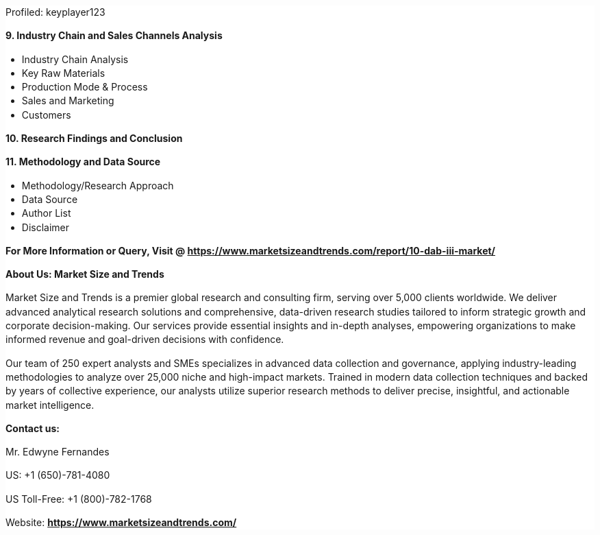 Profiled: keyplayer123</strong></p><p><strong>9. Industry Chain and Sales Channels Analysis</strong></p><ul><li>Industry Chain Analysis</li><li>Key Raw Materials</li><li>Production Mode &amp; Process</li><li>Sales and Marketing</li><li>Customers</li></ul><p><strong>10. Research Findings and Conclusion</strong></p><p><strong>11. Methodology and Data Source</strong></p><ul><li>Methodology/Research Approach</li><li>Data Source</li><li>Author List</li><li>Disclaimer</li></ul></p><p><strong>For More Information or Query, Visit @ <a href="https://www.marketsizeandtrends.com/report/10-dab-iii-market/">https://www.marketsizeandtrends.com/report/10-dab-iii-market/</a></strong></p><p><strong>About Us: Market Size and Trends</strong></p><p>Market Size and Trends is a premier global research and consulting firm, serving over 5,000 clients worldwide. We deliver advanced analytical research solutions and comprehensive, data-driven research studies tailored to inform strategic growth and corporate decision-making. Our services provide essential insights and in-depth analyses, empowering organizations to make informed revenue and goal-driven decisions with confidence.</p><p>Our team of 250 expert analysts and SMEs specializes in advanced data collection and governance, applying industry-leading methodologies to analyze over 25,000 niche and high-impact markets. Trained in modern data collection techniques and backed by years of collective experience, our analysts utilize superior research methods to deliver precise, insightful, and actionable market intelligence.</p><p><strong>Contact us:</strong></p><p>Mr. Edwyne Fernandes</p><p>US: +1 (650)-781-4080</p><p>US Toll-Free: +1 (800)-782-1768</p><p>Website: <strong><a href="https://www.marketsizeandtrends.com/">https://www.marketsizeandtrends.com/</a></strong></p>

